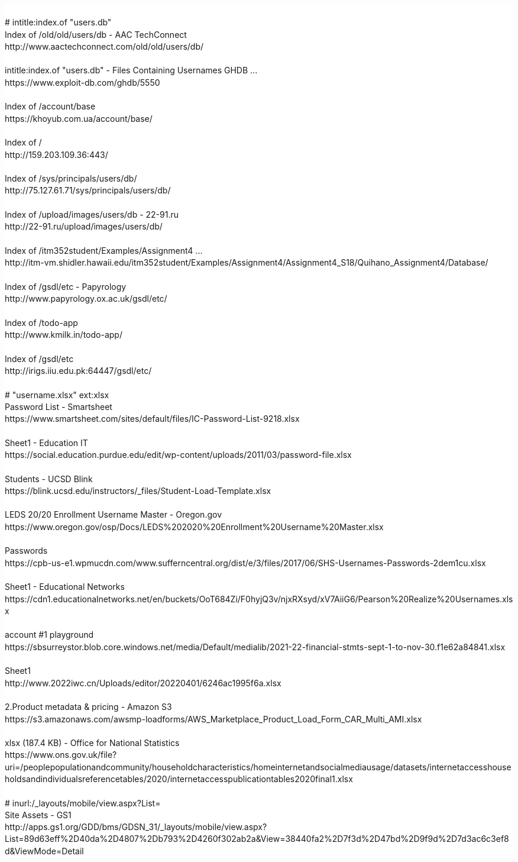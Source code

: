 </br>
# intitle:index.of "users.db" 
</br>Index of /old/old/users/db - AAC TechConnect</br>http://www.aactechconnect.com/old/old/users/db/</br>
</br>
intitle:index.of "users.db" - Files Containing Usernames GHDB ...</br>https://www.exploit-db.com/ghdb/5550</br>
</br>
Index of /account/base</br>https://khoyub.com.ua/account/base/</br>
</br>
Index of /</br>http://159.203.109.36:443/</br>
</br>
Index of /sys/principals/users/db/</br>http://75.127.61.71/sys/principals/users/db/</br>
</br>
Index of /upload/images/users/db - 22-91.ru</br>http://22-91.ru/upload/images/users/db/</br>
</br>
Index of /itm352student/Examples/Assignment4 ...</br>http://itm-vm.shidler.hawaii.edu/itm352student/Examples/Assignment4/Assignment4_S18/Quihano_Assignment4/Database/</br>
</br>
Index of /gsdl/etc - Papyrology</br>http://www.papyrology.ox.ac.uk/gsdl/etc/</br>
</br>
Index of /todo-app</br>http://www.kmilk.in/todo-app/</br>
</br>
Index of /gsdl/etc</br>http://irigs.iiu.edu.pk:64447/gsdl/etc/</br>
</br>
# "username.xlsx" ext:xlsx 
</br>Password List - Smartsheet</br>https://www.smartsheet.com/sites/default/files/IC-Password-List-9218.xlsx</br>
</br>
Sheet1 - Education IT</br>https://social.education.purdue.edu/edit/wp-content/uploads/2011/03/password-file.xlsx</br>
</br>
Students - UCSD Blink</br>https://blink.ucsd.edu/instructors/_files/Student-Load-Template.xlsx</br>
</br>
LEDS 20/20 Enrollment Username Master - Oregon.gov</br>https://www.oregon.gov/osp/Docs/LEDS%202020%20Enrollment%20Username%20Master.xlsx</br>
</br>
Passwords</br>https://cpb-us-e1.wpmucdn.com/www.sufferncentral.org/dist/e/3/files/2017/06/SHS-Usernames-Passwords-2dem1cu.xlsx</br>
</br>
Sheet1 - Educational Networks</br>https://cdn1.educationalnetworks.net/en/buckets/OoT684Zi/F0hyjQ3v/njxRXsyd/xV7AiiG6/Pearson%20Realize%20Usernames.xlsx</br>
</br>
account #1 playground</br>https://sbsurreystor.blob.core.windows.net/media/Default/medialib/2021-22-financial-stmts-sept-1-to-nov-30.f1e62a84841.xlsx</br>
</br>
Sheet1</br>http://www.2022iwc.cn/Uploads/editor/20220401/6246ac1995f6a.xlsx</br>
</br>
2.Product metadata & pricing - Amazon S3</br>https://s3.amazonaws.com/awsmp-loadforms/AWS_Marketplace_Product_Load_Form_CAR_Multi_AMI.xlsx</br>
</br>
xlsx (187.4 KB) - Office for National Statistics</br>https://www.ons.gov.uk/file?uri=/peoplepopulationandcommunity/householdcharacteristics/homeinternetandsocialmediausage/datasets/internetaccesshouseholdsandindividualsreferencetables/2020/internetaccesspublicationtables2020final1.xlsx</br>
</br>
# inurl:/_layouts/mobile/view.aspx?List= 
</br>Site Assets - GS1</br>http://apps.gs1.org/GDD/bms/GDSN_31/_layouts/mobile/view.aspx?List=89d63eff%2D40da%2D4807%2Db793%2D4260f302ab2a&View=38440fa2%2D7f3d%2D47bd%2D9f9d%2D7d3ac6c3ef8d&ViewMode=Detail</br>